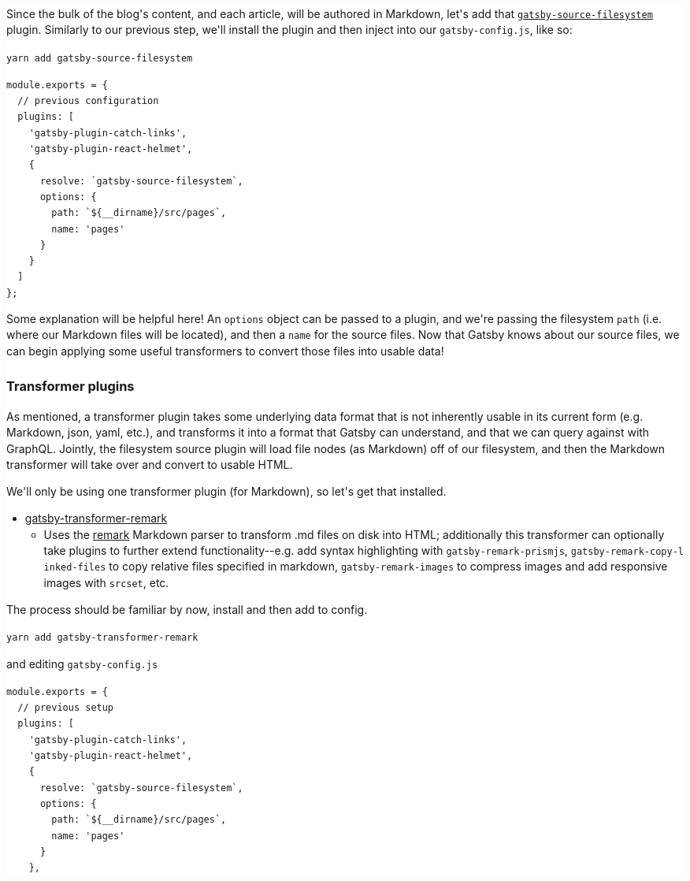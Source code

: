 Since the bulk of the blog's content, and each article, will be authored in Markdown, let's add that [`gatsby-source-filesystem`][gatsby-source-filesystem] plugin. Similarly to our previous step, we'll install the plugin and then inject into our `gatsby-config.js`, like so:

```bash
yarn add gatsby-source-filesystem
```

```javascript{6-12}
module.exports = {
  // previous configuration
  plugins: [
    'gatsby-plugin-catch-links',
    'gatsby-plugin-react-helmet',
    {
      resolve: `gatsby-source-filesystem`,
      options: {
        path: `${__dirname}/src/pages`,
        name: 'pages'
      }
    }
  ]
};

```

Some explanation will be helpful here! An `options` object can be passed to a plugin, and we're passing the filesystem `path` (i.e. where our Markdown files will be located), and then a `name` for the source files. Now that Gatsby knows about our source files, we can begin applying some useful transformers to convert those files into usable data!

### Transformer plugins

As mentioned, a transformer plugin takes some underlying data format that is not inherently usable in its current form (e.g. Markdown, json, yaml, etc.), and transforms it into a format that Gatsby can understand, and that we can query against with GraphQL. Jointly, the filesystem source plugin will load file nodes (as Markdown) off of our filesystem, and then the Markdown transformer will take over and convert to usable HTML.

We'll only be using one transformer plugin (for Markdown), so let's get that installed.

- [gatsby-transformer-remark][gatsby-transformer-remark]
  - Uses the [remark][remark] Markdown parser to transform .md files on disk into HTML; additionally this transformer can optionally take plugins to further extend functionality--e.g. add syntax highlighting with `gatsby-remark-prismjs`, `gatsby-remark-copy-linked-files` to copy relative files specified in markdown, `gatsby-remark-images` to compress images and add responsive images with `srcset`, etc.

The process should be familiar by now, install and then add to config.

```bash
yarn add gatsby-transformer-remark
```

and editing `gatsby-config.js`

```javascript{14-18}
module.exports = {
  // previous setup
  plugins: [
    'gatsby-plugin-catch-links',
    'gatsby-plugin-react-helmet',
    {
      resolve: `gatsby-source-filesystem`,
      options: {
        path: `${__dirname}/src/pages`,
        name: 'pages'
      }
    },
```

[react-dom-server]: https://facebook.github.io/react/docs/react-dom-server.html
[gatsby-release]: https://gatsbyjs.org/blog/gatsby-v1/
[gatsby-plugins]: https://gatsbyjs.org/docs/plugins/
[gatsby-plugin-catch-links]: https://gatsbyjs.org/packages/gatsby-plugin-catch-links/
[gatsby-plugin-react-helmet]: https://gatsbyjs.org/packages/gatsby-plugin-react-helmet/
[gatsby-plugin-preact]: https://gatsbyjs.org/packages/gatsby-plugin-preact/
[gatsby-transformer-remark]: /packages/gatsby-transformer-remark/
[remark]: https://github.com/wooorm/remark
[gatsby-source-filesystem]: /packages/gatsby-source-filesystem/
[react-helmet]: https://github.com/nfl/react-helmet
[frontmatter]: https://jekyllrb.com/docs/frontmatter/
[learn-graphql]: https://www.howtographql.com
[node-spec]: https://gatsbyjs.org/docs/node-apis/
[gatsby-bound-action-creators]: https://www.gatsbyjs.org/docs/bound-action-creators/
[styled-components]: https://github.com/styled-components/styled-components
[yarn]: https://yarnpkg.com/en/
[source-code]: https://github.com/dschau/gatsby-blog-starter-kit
[blog-source-code]: https://github.com/dschau/blog
[create-gatsby-blog-post]: https://github.com/DSchau/create-gatsby-blog-post